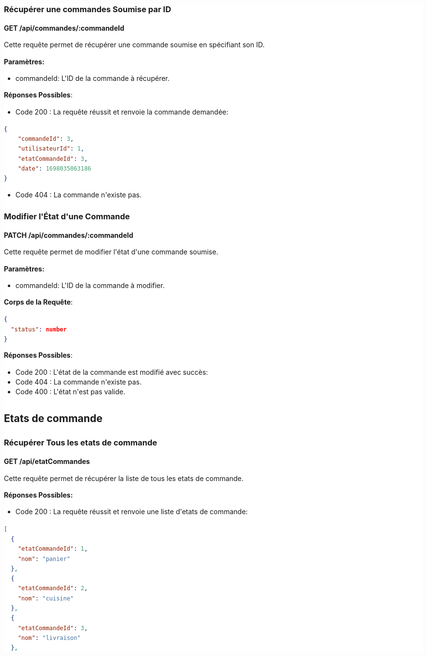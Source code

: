 ### Récupérer une commandes Soumise par ID
**GET /api/commandes/:commandeId**

Cette requête permet de récupérer une commande soumise en spécifiant son ID.

**Paramètres:**

- commandeId: L'ID de la commande à récupérer.

**Réponses Possibles**:

- Code 200 : La requête réussit et renvoie la commande demandée:
```json
{
    "commandeId": 3,
    "utilisateurId": 1,
    "etatCommandeId": 3,
    "date": 1698035063186
}

```
- Code 404 : La commande n'existe pas.

### Modifier l'État d'une Commande
**PATCH /api/commandes/:commandeId**

Cette requête permet de modifier l'état d'une commande soumise.

**Paramètres:**

- commandeId: L'ID de la commande à modifier.

**Corps de la Requête**:

```json
{
  "status": number
}
```
**Réponses Possibles**:

- Code 200 : L'état de la commande est modifié avec succès:
- Code 404 : La commande n'existe pas.
- Code 400 : L'état n'est pas valide.

## Etats de commande
### Récupérer Tous les etats de commande

**GET /api/etatCommandes**

Cette requête permet de récupérer la liste de tous les etats de commande.

**Réponses Possibles:**

- Code 200 : La requête réussit et renvoie une liste d'etats de commande:
```json
[
  {
    "etatCommandeId": 1,
    "nom": "panier"
  },
  {
    "etatCommandeId": 2,
    "nom": "cuisine"
  },
  {
    "etatCommandeId": 3,
    "nom": "livraison"
  },
```